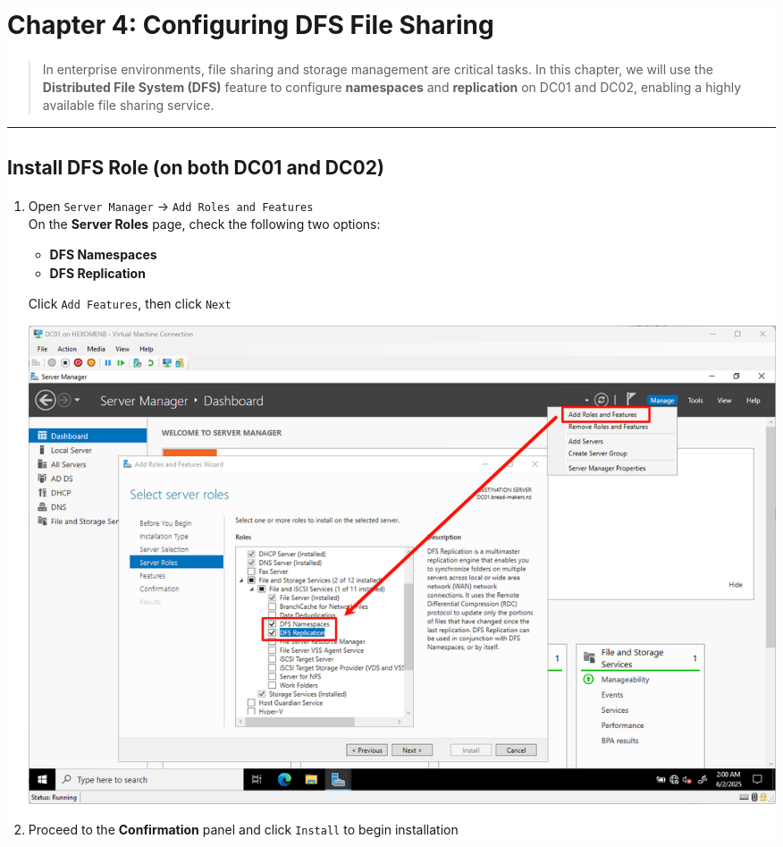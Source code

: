 # Chapter 4: Configuring DFS File Sharing

> In enterprise environments, file sharing and storage management are critical tasks. In this chapter, we will use the **Distributed File System (DFS)** feature to configure **namespaces** and **replication** on DC01 and DC02, enabling a highly available file sharing service.

---

## Install DFS Role (on both DC01 and DC02)

1. Open `Server Manager` -> `Add Roles and Features`  
   On the **Server Roles** page, check the following two options:
   - **DFS Namespaces**
   - **DFS Replication**

   Click `Add Features`, then click `Next`

   ![img_1.png](images/img_1.png)

2. Proceed to the **Confirmation** panel and click `Install` to begin installation
